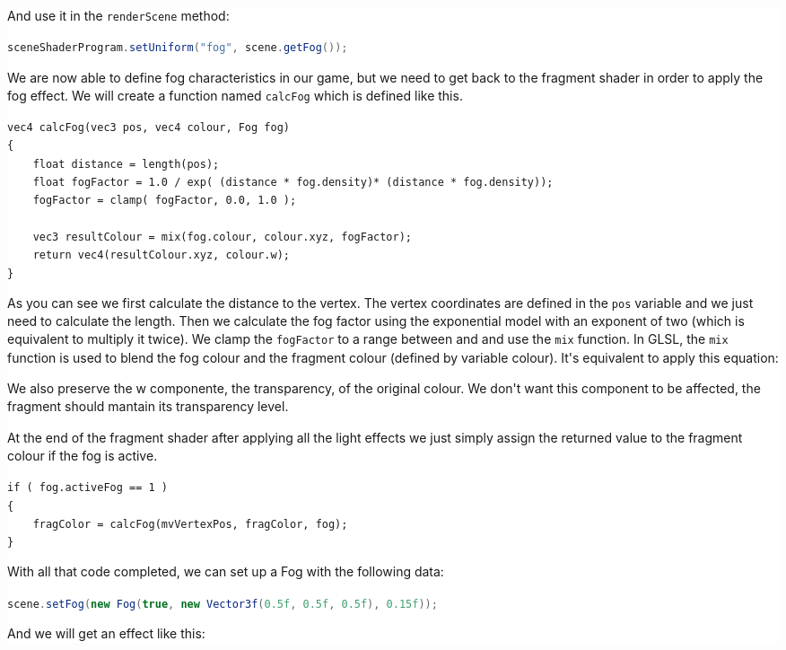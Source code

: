 And use it in the `renderScene` method:

```java
sceneShaderProgram.setUniform("fog", scene.getFog());
```

We are now able to define fog characteristics in our game, but we need to get back to the fragment shader in order to apply the fog effect. We will create a function named `calcFog` which is defined like this.

```text
vec4 calcFog(vec3 pos, vec4 colour, Fog fog)
{
    float distance = length(pos);
    float fogFactor = 1.0 / exp( (distance * fog.density)* (distance * fog.density));
    fogFactor = clamp( fogFactor, 0.0, 1.0 );

    vec3 resultColour = mix(fog.colour, colour.xyz, fogFactor);
    return vec4(resultColour.xyz, colour.w);
}
```

As you can see we first calculate the distance to the vertex. The vertex coordinates are defined in the `pos` variable and we just need to calculate the length. Then we calculate the fog factor using the exponential model with an exponent of two \(which is equivalent to multiply it twice\). We clamp the `fogFactor` to a range between  and  and use the `mix` function. In GLSL, the `mix` function is used to blend the fog colour and the fragment colour \(defined by variable colour\). It's equivalent to apply this equation:



We also preserve the w componente, the transparency, of the original colour. We don't want this component to be affected, the fragment should mantain its transparency level.

At the end of the fragment shader after applying all the light effects we just simply assign the returned value to the fragment colour if the fog is active.

```text
if ( fog.activeFog == 1 ) 
{
    fragColor = calcFog(mvVertexPos, fragColor, fog);
}
```

With all that code completed, we can set up a Fog with the following data:

```java
scene.setFog(new Fog(true, new Vector3f(0.5f, 0.5f, 0.5f), 0.15f));
```

And we will get an effect like this:
